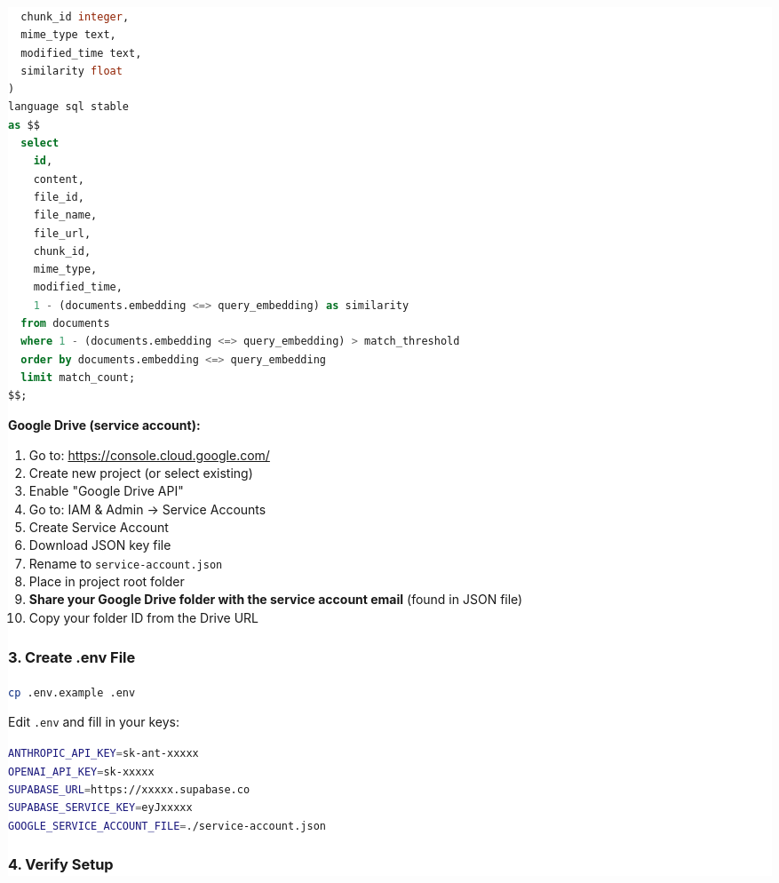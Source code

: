 ```sql
  chunk_id integer,
  mime_type text,
  modified_time text,
  similarity float
)
language sql stable
as $$
  select
    id,
    content,
    file_id,
    file_name,
    file_url,
    chunk_id,
    mime_type,
    modified_time,
    1 - (documents.embedding <=> query_embedding) as similarity
  from documents
  where 1 - (documents.embedding <=> query_embedding) > match_threshold
  order by documents.embedding <=> query_embedding
  limit match_count;
$$;
```

**Google Drive (service account):**
1. Go to: https://console.cloud.google.com/
2. Create new project (or select existing)
3. Enable "Google Drive API"
4. Go to: IAM & Admin → Service Accounts
5. Create Service Account
6. Download JSON key file
7. Rename to `service-account.json`
8. Place in project root folder
9. **Share your Google Drive folder with the service account email** (found in JSON file)
10. Copy your folder ID from the Drive URL

### 3. Create .env File

```bash
cp .env.example .env
```

Edit `.env` and fill in your keys:

```bash
ANTHROPIC_API_KEY=sk-ant-xxxxx
OPENAI_API_KEY=sk-xxxxx
SUPABASE_URL=https://xxxxx.supabase.co
SUPABASE_SERVICE_KEY=eyJxxxxx
GOOGLE_SERVICE_ACCOUNT_FILE=./service-account.json
```

### 4. Verify Setup
